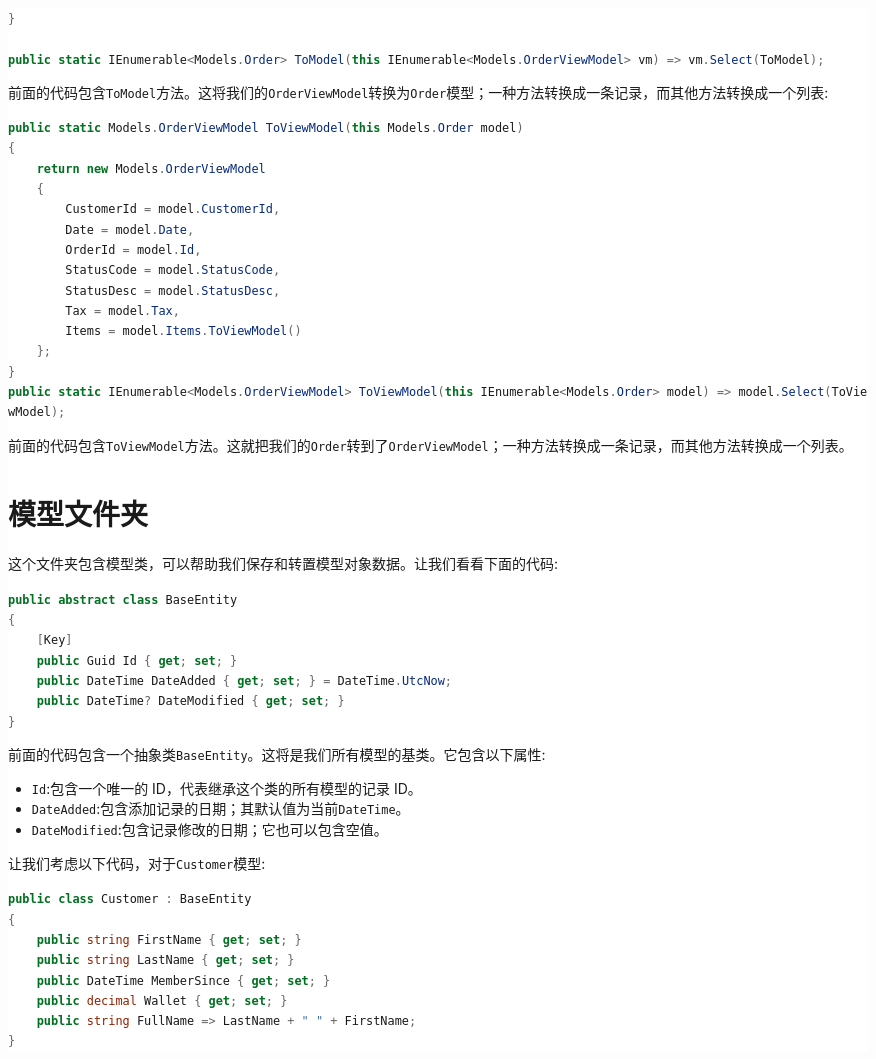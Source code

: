 ```cs
}

public static IEnumerable<Models.Order> ToModel(this IEnumerable<Models.OrderViewModel> vm) => vm.Select(ToModel);
```

前面的代码包含`ToModel`方法。这将我们的`OrderViewModel`转换为`Order`模型；一种方法转换成一条记录，而其他方法转换成一个列表:

```cs
public static Models.OrderViewModel ToViewModel(this Models.Order model)
{
    return new Models.OrderViewModel
    {
        CustomerId = model.CustomerId,
        Date = model.Date,
        OrderId = model.Id,
        StatusCode = model.StatusCode,
        StatusDesc = model.StatusDesc,
        Tax = model.Tax,
        Items = model.Items.ToViewModel()
    };
}
public static IEnumerable<Models.OrderViewModel> ToViewModel(this IEnumerable<Models.Order> model) => model.Select(ToViewModel);
```

前面的代码包含`ToViewModel`方法。这就把我们的`Order`转到了`OrderViewModel`；一种方法转换成一条记录，而其他方法转换成一个列表。

# 模型文件夹

这个文件夹包含模型类，可以帮助我们保存和转置模型对象数据。让我们看看下面的代码:

```cs
public abstract class BaseEntity
{
    [Key]
    public Guid Id { get; set; }
    public DateTime DateAdded { get; set; } = DateTime.UtcNow;
    public DateTime? DateModified { get; set; }
}
```

前面的代码包含一个抽象类`BaseEntity`。这将是我们所有模型的基类。它包含以下属性:

*   `Id`:包含一个唯一的 ID，代表继承这个类的所有模型的记录 ID。
*   `DateAdded`:包含添加记录的日期；其默认值为当前`DateTime`。
*   `DateModified`:包含记录修改的日期；它也可以包含空值。

让我们考虑以下代码，对于`Customer`模型:

```cs
public class Customer : BaseEntity
{
    public string FirstName { get; set; }
    public string LastName { get; set; }
    public DateTime MemberSince { get; set; }
    public decimal Wallet { get; set; }
    public string FullName => LastName + " " + FirstName;
}
```

